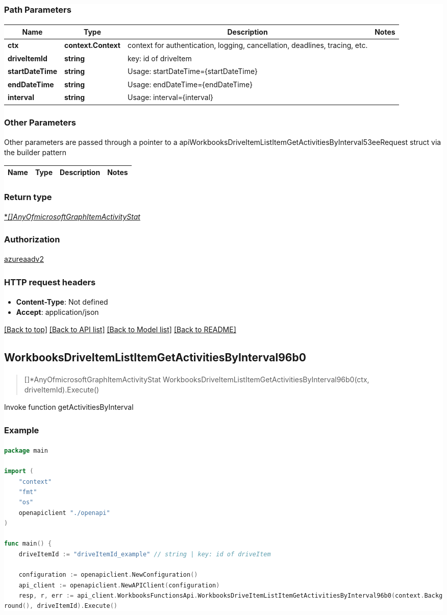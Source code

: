 ### Path Parameters


Name | Type | Description  | Notes
------------- | ------------- | ------------- | -------------
**ctx** | **context.Context** | context for authentication, logging, cancellation, deadlines, tracing, etc.
**driveItemId** | **string** | key: id of driveItem | 
**startDateTime** | **string** | Usage: startDateTime&#x3D;{startDateTime} | 
**endDateTime** | **string** | Usage: endDateTime&#x3D;{endDateTime} | 
**interval** | **string** | Usage: interval&#x3D;{interval} | 

### Other Parameters

Other parameters are passed through a pointer to a apiWorkbooksDriveItemListItemGetActivitiesByInterval53eeRequest struct via the builder pattern


Name | Type | Description  | Notes
------------- | ------------- | ------------- | -------------





### Return type

[**[]*AnyOfmicrosoftGraphItemActivityStat**](anyOf&lt;microsoft.graph.itemActivityStat&gt;.md)

### Authorization

[azureaadv2](../README.md#azureaadv2)

### HTTP request headers

- **Content-Type**: Not defined
- **Accept**: application/json

[[Back to top]](#) [[Back to API list]](../README.md#documentation-for-api-endpoints)
[[Back to Model list]](../README.md#documentation-for-models)
[[Back to README]](../README.md)


## WorkbooksDriveItemListItemGetActivitiesByInterval96b0

> []*AnyOfmicrosoftGraphItemActivityStat WorkbooksDriveItemListItemGetActivitiesByInterval96b0(ctx, driveItemId).Execute()

Invoke function getActivitiesByInterval

### Example

```go
package main

import (
    "context"
    "fmt"
    "os"
    openapiclient "./openapi"
)

func main() {
    driveItemId := "driveItemId_example" // string | key: id of driveItem

    configuration := openapiclient.NewConfiguration()
    api_client := openapiclient.NewAPIClient(configuration)
    resp, r, err := api_client.WorkbooksFunctionsApi.WorkbooksDriveItemListItemGetActivitiesByInterval96b0(context.Background(), driveItemId).Execute()
```